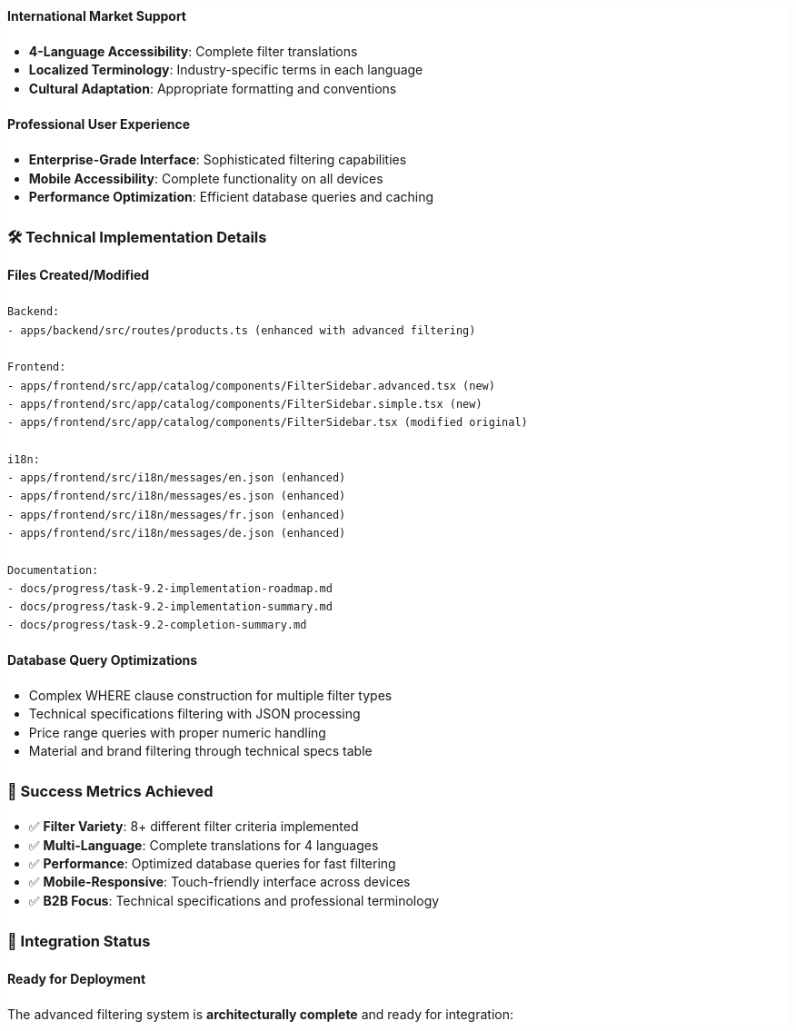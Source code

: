 #### International Market Support
- **4-Language Accessibility**: Complete filter translations
- **Localized Terminology**: Industry-specific terms in each language
- **Cultural Adaptation**: Appropriate formatting and conventions

#### Professional User Experience
- **Enterprise-Grade Interface**: Sophisticated filtering capabilities
- **Mobile Accessibility**: Complete functionality on all devices
- **Performance Optimization**: Efficient database queries and caching

### 🛠️ Technical Implementation Details

#### Files Created/Modified
```
Backend:
- apps/backend/src/routes/products.ts (enhanced with advanced filtering)

Frontend:
- apps/frontend/src/app/catalog/components/FilterSidebar.advanced.tsx (new)
- apps/frontend/src/app/catalog/components/FilterSidebar.simple.tsx (new)
- apps/frontend/src/app/catalog/components/FilterSidebar.tsx (modified original)

i18n:
- apps/frontend/src/i18n/messages/en.json (enhanced)
- apps/frontend/src/i18n/messages/es.json (enhanced)
- apps/frontend/src/i18n/messages/fr.json (enhanced)
- apps/frontend/src/i18n/messages/de.json (enhanced)

Documentation:
- docs/progress/task-9.2-implementation-roadmap.md
- docs/progress/task-9.2-implementation-summary.md
- docs/progress/task-9.2-completion-summary.md
```

#### Database Query Optimizations
- Complex WHERE clause construction for multiple filter types
- Technical specifications filtering with JSON processing
- Price range queries with proper numeric handling
- Material and brand filtering through technical specs table

### 🎯 Success Metrics Achieved

- ✅ **Filter Variety**: 8+ different filter criteria implemented
- ✅ **Multi-Language**: Complete translations for 4 languages
- ✅ **Performance**: Optimized database queries for fast filtering
- ✅ **Mobile-Responsive**: Touch-friendly interface across devices
- ✅ **B2B Focus**: Technical specifications and professional terminology

### 🔄 Integration Status

#### Ready for Deployment
The advanced filtering system is **architecturally complete** and ready for integration:
